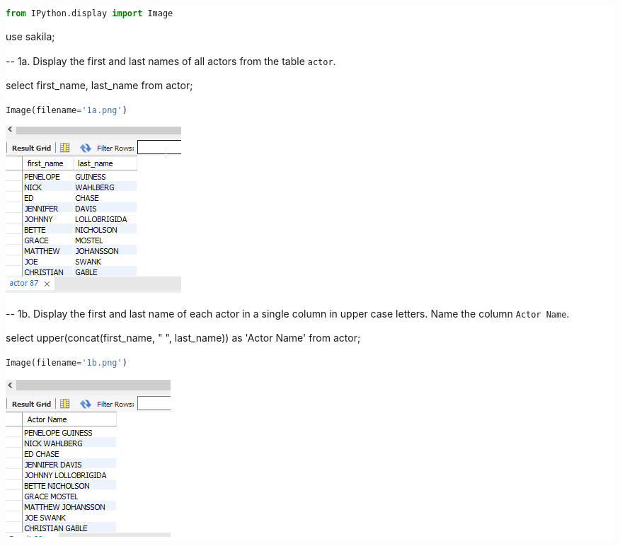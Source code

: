 

```python
from IPython.display import Image
```

use sakila;

-- 1a. Display the first and last names of all actors from the table `actor`.

select first_name, last_name from actor;


```python
Image(filename='1a.png') 
```




![png](output_2_0.png)



-- 1b. Display the first and last name of each actor in a single column in upper case letters. Name the column `Actor Name`. 

select upper(concat(first_name, " ", last_name)) as 'Actor Name'                                                                                                                                                                 from actor;


```python
Image(filename='1b.png')
```




![png](output_4_0.png)
